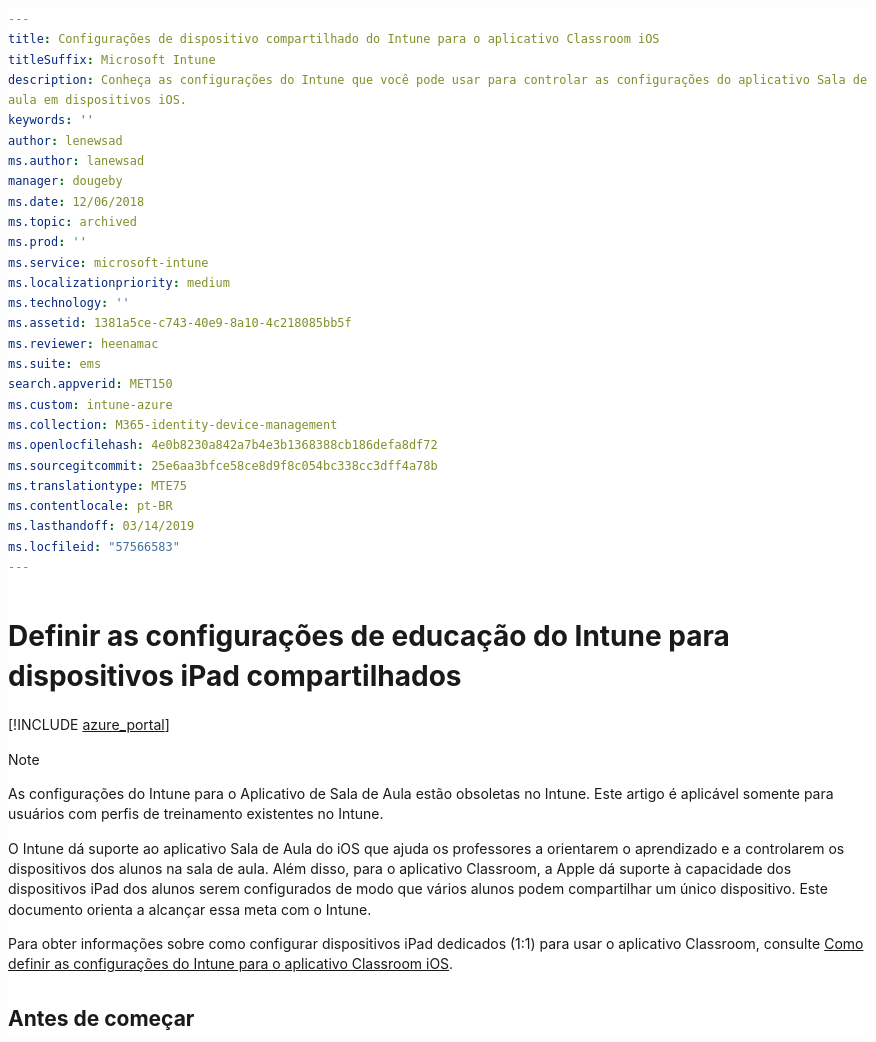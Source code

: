 ```yaml
---
title: Configurações de dispositivo compartilhado do Intune para o aplicativo Classroom iOS
titleSuffix: Microsoft Intune
description: Conheça as configurações do Intune que você pode usar para controlar as configurações do aplicativo Sala de aula em dispositivos iOS.
keywords: ''
author: lenewsad
ms.author: lanewsad
manager: dougeby
ms.date: 12/06/2018
ms.topic: archived
ms.prod: ''
ms.service: microsoft-intune
ms.localizationpriority: medium
ms.technology: ''
ms.assetid: 1381a5ce-c743-40e9-8a10-4c218085bb5f
ms.reviewer: heenamac
ms.suite: ems
search.appverid: MET150
ms.custom: intune-azure
ms.collection: M365-identity-device-management
ms.openlocfilehash: 4e0b8230a842a7b4e3b1368388cb186defa8df72
ms.sourcegitcommit: 25e6aa3bfce58ce8d9f8c054bc338cc3dff4a78b
ms.translationtype: MTE75
ms.contentlocale: pt-BR
ms.lasthandoff: 03/14/2019
ms.locfileid: "57566583"
---
```

# <a name="configure-intune-education-settings-for-shared-ipad-devices"></a>Definir as configurações de educação do Intune para dispositivos iPad compartilhados

[!INCLUDE [azure_portal](./includes/azure_portal.md)]

> [!NOTE]
> As configurações do Intune para o Aplicativo de Sala de Aula estão obsoletas no Intune. Este artigo é aplicável somente para usuários com perfis de treinamento existentes no Intune.

O Intune dá suporte ao aplicativo Sala de Aula do iOS que ajuda os professores a orientarem o aprendizado e a controlarem os dispositivos dos alunos na sala de aula. Além disso, para o aplicativo Classroom, a Apple dá suporte à capacidade dos dispositivos iPad dos alunos serem configurados de modo que vários alunos podem compartilhar um único dispositivo. Este documento orienta a alcançar essa meta com o Intune.

Para obter informações sobre como configurar dispositivos iPad dedicados (1:1) para usar o aplicativo Classroom, consulte [Como definir as configurações do Intune para o aplicativo Classroom iOS](education-settings-configure-ios.md).

## <a name="before-you-start"></a>Antes de começar
